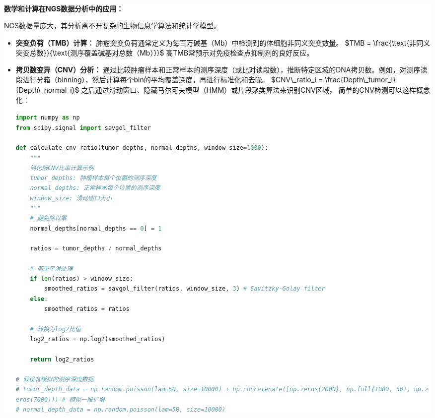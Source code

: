 **数学和计算在NGS数据分析中的应用：**

NGS数据量庞大，其分析离不开复杂的生物信息学算法和统计学模型。

*   **突变负荷（TMB）计算：** 肿瘤突变负荷通常定义为每百万碱基（Mb）中检测到的体细胞非同义突变数量。
    $TMB = \frac{\text{非同义突变总数}}{\text{测序覆盖碱基对总数（Mb）}}$
    高TMB常预示对免疫检查点抑制剂的良好反应。

*   **拷贝数变异（CNV）分析：** 通过比较肿瘤样本和正常样本的测序深度（或比对读段数），推断特定区域的DNA拷贝数。例如，对测序读段进行分箱（binning），然后计算每个bin的平均覆盖深度，再进行标准化和去噪。
    $CNV\_ratio_i = \frac{Depth\_tumor_i}{Depth\_normal_i}$
    之后通过滑动窗口、隐藏马尔可夫模型（HMM）或片段聚类算法来识别CNV区域。
    简单的CNV检测可以这样概念化：
    ```python
    import numpy as np
    from scipy.signal import savgol_filter

    def calculate_cnv_ratio(tumor_depths, normal_depths, window_size=1000):
        """
        简化版CNV比率计算示例
        tumor_depths: 肿瘤样本每个位置的测序深度
        normal_depths: 正常样本每个位置的测序深度
        window_size: 滑动窗口大小
        """
        # 避免除以零
        normal_depths[normal_depths == 0] = 1

        ratios = tumor_depths / normal_depths
        
        # 简单平滑处理
        if len(ratios) > window_size:
            smoothed_ratios = savgol_filter(ratios, window_size, 3) # Savitzky-Golay filter
        else:
            smoothed_ratios = ratios
        
        # 转换为log2比值
        log2_ratios = np.log2(smoothed_ratios)
        
        return log2_ratios

    # 假设有模拟的测序深度数据
    # tumor_depth_data = np.random.poisson(lam=50, size=10000) + np.concatenate([np.zeros(2000), np.full(1000, 50), np.zeros(7000)]) # 模拟一段扩增
    # normal_depth_data = np.random.poisson(lam=50, size=10000)
